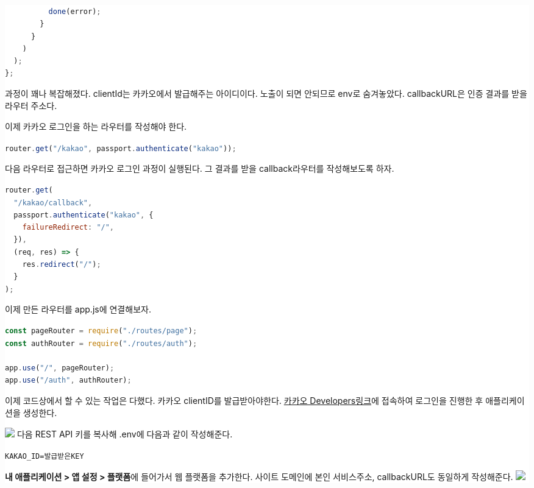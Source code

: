 ```js
          done(error);
        }
      }
    )
  );
};
```

과정이 꽤나 복잡해졌다. clientId는 카카오에서 발급해주는 아이디이다.
노출이 되면 안되므로 env로 숨겨놓았다.
callbackURL은 인증 결과를 받을 라우터 주소다.

이제 카카오 로그인을 하는 라우터를 작성해야 한다.

```js
router.get("/kakao", passport.authenticate("kakao"));
```

다음 라우터로 접근하면 카카오 로그인 과정이 실행된다.
그 결과를 받을 callback라우터를 작성해보도록 하자.

```js
router.get(
  "/kakao/callback",
  passport.authenticate("kakao", {
    failureRedirect: "/",
  }),
  (req, res) => {
    res.redirect("/");
  }
);
```

이제 만든 라우터를 app.js에 연결해보자.

```js
const pageRouter = require("./routes/page");
const authRouter = require("./routes/auth");

app.use("/", pageRouter);
app.use("/auth", authRouter);
```

이제 코드상에서 할 수 있는 작업은 다했다.
카카오 clientID를 발급받아야한다.
[카카오 Developers링크](https://developers.kakao.com/)에 접속하여 로그인을 진행한 후 애플리케이션을 생성한다.

![](https://images.velog.io/images/hjh040302/post/75953bbe-b37e-4864-917e-fafbfba44a26/image.png)
다음 REST API 키를 복사해 .env에 다음과 같이 작성해준다.

```
KAKAO_ID=발급받은KEY
```

**내 애플리케이션 > 앱 설정 > 플랫폼**에 들어가서 웹 플랫폼을 추가한다.
사이트 도메인에 본인 서비스주소, callbackURL도 동일하게 작성해준다.
![](https://images.velog.io/images/hjh040302/post/46a6a0a6-8a59-4be4-b3a1-7017ae41d59b/image.png)
